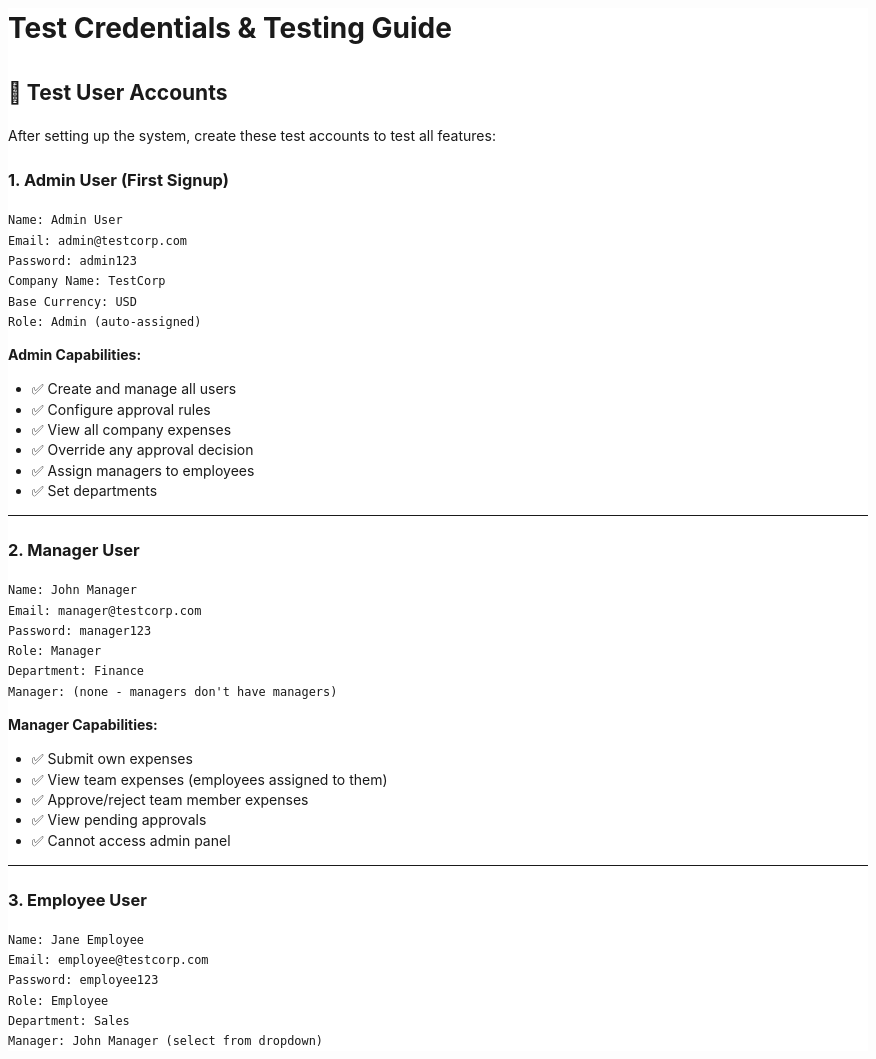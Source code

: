 # Test Credentials & Testing Guide

## 🔐 Test User Accounts

After setting up the system, create these test accounts to test all features:

### 1. Admin User (First Signup)
```
Name: Admin User
Email: admin@testcorp.com
Password: admin123
Company Name: TestCorp
Base Currency: USD
Role: Admin (auto-assigned)
```

**Admin Capabilities:**
- ✅ Create and manage all users
- ✅ Configure approval rules
- ✅ View all company expenses
- ✅ Override any approval decision
- ✅ Assign managers to employees
- ✅ Set departments

---

### 2. Manager User
```
Name: John Manager
Email: manager@testcorp.com
Password: manager123
Role: Manager
Department: Finance
Manager: (none - managers don't have managers)
```

**Manager Capabilities:**
- ✅ Submit own expenses
- ✅ View team expenses (employees assigned to them)
- ✅ Approve/reject team member expenses
- ✅ View pending approvals
- ✅ Cannot access admin panel

---

### 3. Employee User
```
Name: Jane Employee
Email: employee@testcorp.com
Password: employee123
Role: Employee
Department: Sales
Manager: John Manager (select from dropdown)
```
